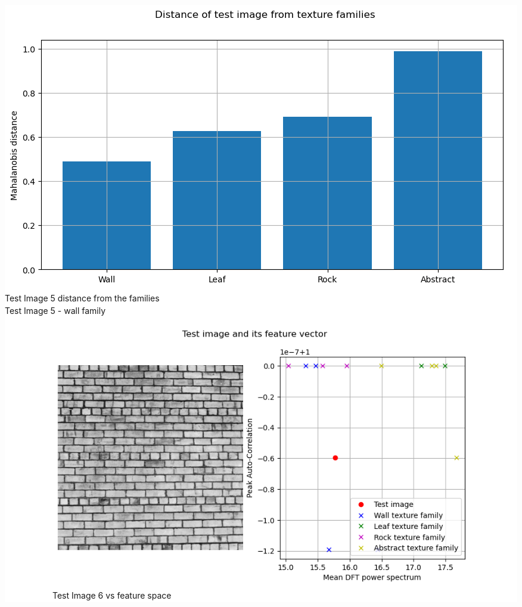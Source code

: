 <img src="Results/1_dist_wall.png" />
<figcaption>Test Image 5 distance from the families</figcaption>
</figure>
<figcaption>Test Image 5 - wall family</figcaption>
</figure>

<figure id="fig:7">
<figure>
<img src="Results/2_test_wall.png" />
<figcaption>Test Image 6 vs feature space</figcaption>
</figure>
<figure>